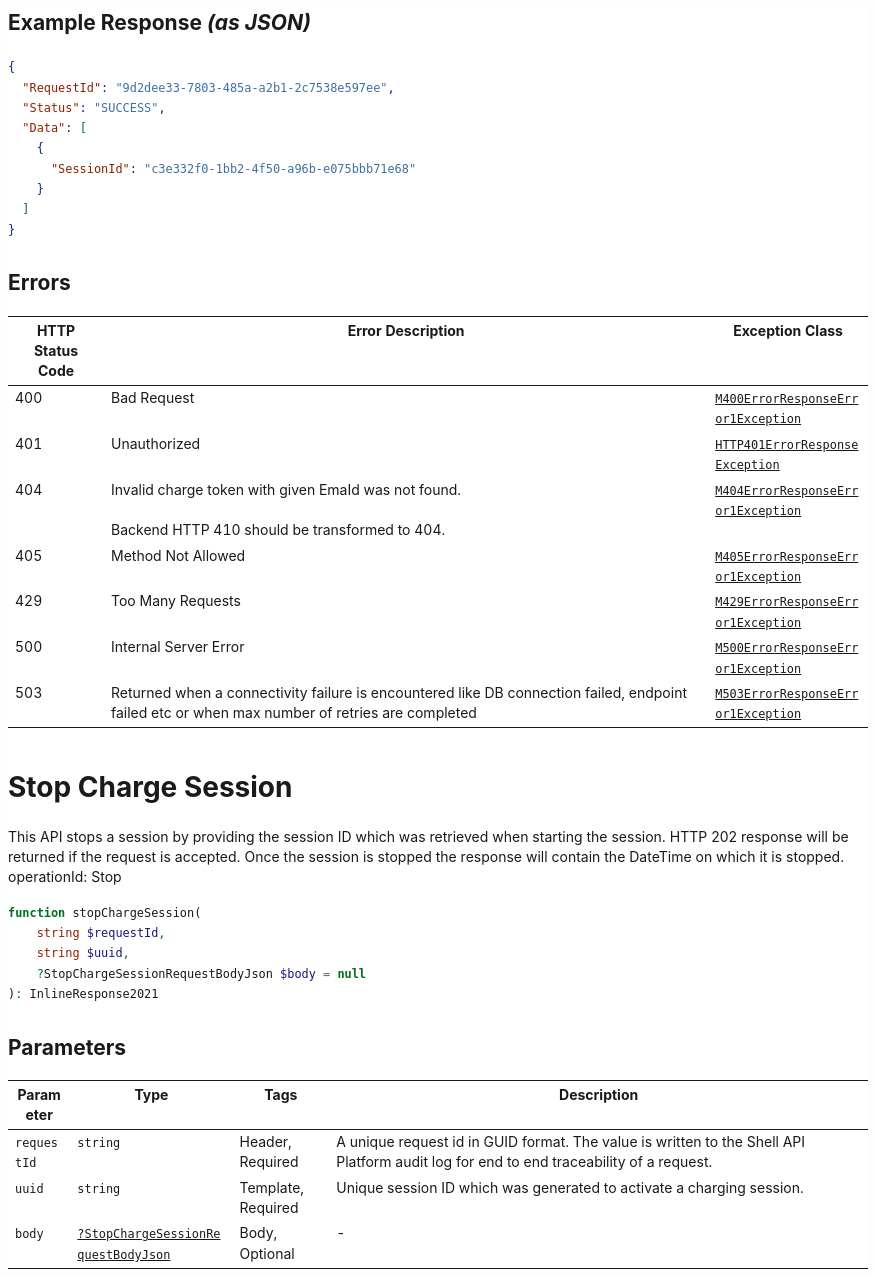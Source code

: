 ## Example Response *(as JSON)*

```json
{
  "RequestId": "9d2dee33-7803-485a-a2b1-2c7538e597ee",
  "Status": "SUCCESS",
  "Data": [
    {
      "SessionId": "c3e332f0-1bb2-4f50-a96b-e075bbb71e68"
    }
  ]
}
```

## Errors

| HTTP Status Code | Error Description | Exception Class |
|  --- | --- | --- |
| 400 | Bad Request | [`M400ErrorResponseError1Exception`](../../doc/models/m400-error-response-error-1-exception.md) |
| 401 | Unauthorized | [`HTTP401ErrorResponseException`](../../doc/models/http401-error-response-exception.md) |
| 404 | Invalid charge token with given EmaId was not found.<br><br>Backend HTTP 410 should be transformed to 404. | [`M404ErrorResponseError1Exception`](../../doc/models/m404-error-response-error-1-exception.md) |
| 405 | Method Not Allowed | [`M405ErrorResponseError1Exception`](../../doc/models/m405-error-response-error-1-exception.md) |
| 429 | Too Many Requests | [`M429ErrorResponseError1Exception`](../../doc/models/m429-error-response-error-1-exception.md) |
| 500 | Internal Server Error | [`M500ErrorResponseError1Exception`](../../doc/models/m500-error-response-error-1-exception.md) |
| 503 | Returned when a connectivity failure is encountered like DB connection failed, endpoint failed etc or when max number of retries are completed | [`M503ErrorResponseError1Exception`](../../doc/models/m503-error-response-error-1-exception.md) |


# Stop Charge Session

This API stops a session by providing the session ID which was retrieved when starting the session. HTTP 202 response will be returned if the request is accepted. Once the session is stopped the response will contain the DateTime on which it is stopped.      operationId: Stop

```php
function stopChargeSession(
    string $requestId,
    string $uuid,
    ?StopChargeSessionRequestBodyJson $body = null
): InlineResponse2021
```

## Parameters

| Parameter | Type | Tags | Description |
|  --- | --- | --- | --- |
| `requestId` | `string` | Header, Required | A unique request id in GUID format. The value is written to the Shell API Platform audit log for end to end traceability of a request. |
| `uuid` | `string` | Template, Required | Unique session ID which was generated to activate a charging session. |
| `body` | [`?StopChargeSessionRequestBodyJson`](../../doc/models/stop-charge-session-request-body-json.md) | Body, Optional | - |
